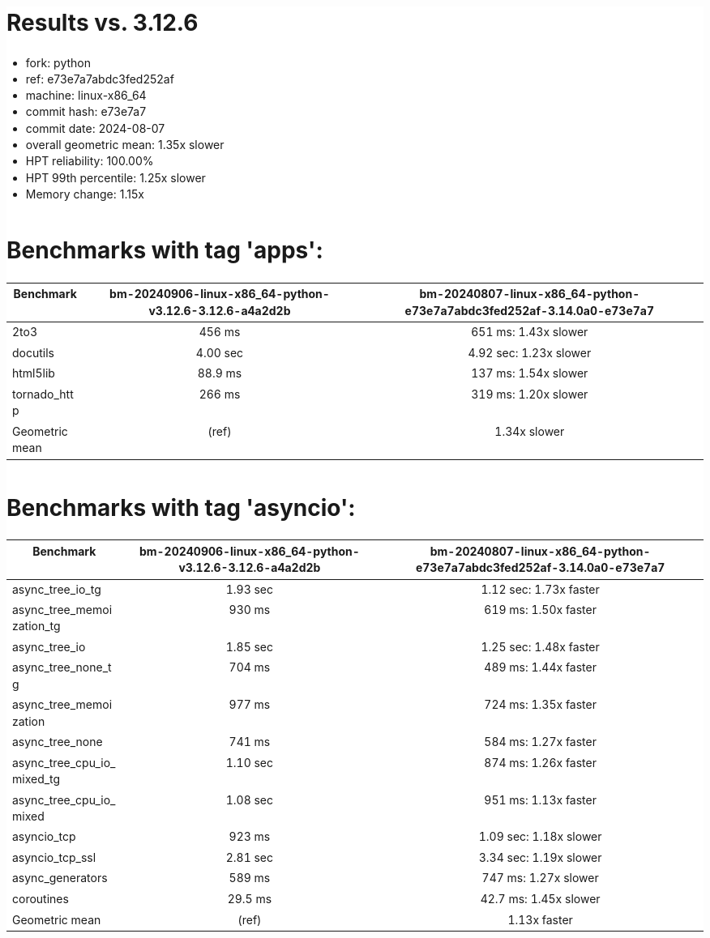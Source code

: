 # Results vs. 3.12.6

- fork: python
- ref: e73e7a7abdc3fed252af
- machine: linux-x86_64
- commit hash: e73e7a7
- commit date: 2024-08-07
- overall geometric mean: 1.35x slower
- HPT reliability: 100.00%
- HPT 99th percentile: 1.25x slower
- Memory change: 1.15x

Benchmarks with tag 'apps':
===========================

| Benchmark      | bm-20240906-linux-x86_64-python-v3.12.6-3.12.6-a4a2d2b | bm-20240807-linux-x86_64-python-e73e7a7abdc3fed252af-3.14.0a0-e73e7a7 |
|----------------|:------------------------------------------------------:|:---------------------------------------------------------------------:|
| 2to3           | 456 ms                                                 | 651 ms: 1.43x slower                                                  |
| docutils       | 4.00 sec                                               | 4.92 sec: 1.23x slower                                                |
| html5lib       | 88.9 ms                                                | 137 ms: 1.54x slower                                                  |
| tornado_http   | 266 ms                                                 | 319 ms: 1.20x slower                                                  |
| Geometric mean | (ref)                                                  | 1.34x slower                                                          |

Benchmarks with tag 'asyncio':
==============================

| Benchmark                  | bm-20240906-linux-x86_64-python-v3.12.6-3.12.6-a4a2d2b | bm-20240807-linux-x86_64-python-e73e7a7abdc3fed252af-3.14.0a0-e73e7a7 |
|----------------------------|:------------------------------------------------------:|:---------------------------------------------------------------------:|
| async_tree_io_tg           | 1.93 sec                                               | 1.12 sec: 1.73x faster                                                |
| async_tree_memoization_tg  | 930 ms                                                 | 619 ms: 1.50x faster                                                  |
| async_tree_io              | 1.85 sec                                               | 1.25 sec: 1.48x faster                                                |
| async_tree_none_tg         | 704 ms                                                 | 489 ms: 1.44x faster                                                  |
| async_tree_memoization     | 977 ms                                                 | 724 ms: 1.35x faster                                                  |
| async_tree_none            | 741 ms                                                 | 584 ms: 1.27x faster                                                  |
| async_tree_cpu_io_mixed_tg | 1.10 sec                                               | 874 ms: 1.26x faster                                                  |
| async_tree_cpu_io_mixed    | 1.08 sec                                               | 951 ms: 1.13x faster                                                  |
| asyncio_tcp                | 923 ms                                                 | 1.09 sec: 1.18x slower                                                |
| asyncio_tcp_ssl            | 2.81 sec                                               | 3.34 sec: 1.19x slower                                                |
| async_generators           | 589 ms                                                 | 747 ms: 1.27x slower                                                  |
| coroutines                 | 29.5 ms                                                | 42.7 ms: 1.45x slower                                                 |
| Geometric mean             | (ref)                                                  | 1.13x faster                                                          |
